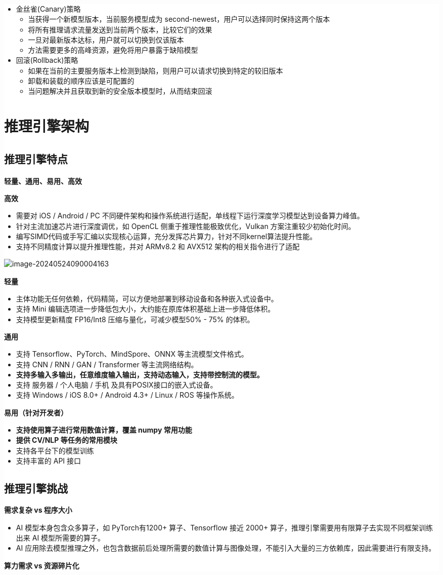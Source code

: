 - 金丝雀(Canary)策略
  - 当获得一个新模型版本，当前服务模型成为 second-newest，用户可以选择同时保持这两个版本
  - 将所有推理请求流量发送到当前两个版本，比较它们的效果
  - 一旦对最新版本达标，用户就可以切换到仅该版本
  - 方法需要更多的高峰资源，避免将用户暴露于缺陷模型
- 回滚(Rollback)策略
  - 如果在当前的主要服务版本上检测到缺陷，则用户可以请求切换到特定的较旧版本
  - 卸载和装载的顺序应该是可配置的
  - 当问题解决并且获取到新的安全版本模型时，从而结束回滚

# 推理引擎架构

## 推理引擎特点

**轻量、通用、易用、高效**

**高效**

- 需要对 iOS / Android / PC 不同硬件架构和操作系统进行适配，单线程下运行深度学习模型达到设备算力峰值。
- 针对主流加速芯片进行深度调优，如 OpenCL 侧重于推理性能极致优化，Vulkan 方案注重较少初始化时间。
- 编写SIMD代码或手写汇编以实现核心运算，充分发挥芯片算力，针对不同kernel算法提升性能。
- 支持不同精度计算以提升推理性能，并对 ARMv8.2 和 AVX512 架构的相关指令进行了适配

![image-20240524090004163](https://cdn.jsdelivr.net/gh/631068264/img/202405240900195.png)

**轻量**

- 主体功能无任何依赖，代码精简，可以方便地部署到移动设备和各种嵌入式设备中。
- 支持 Mini 编辑选项进一步降低包大小，大约能在原库体积基础上进一步降低体积。
- 支持模型更新精度 FP16/Int8 压缩与量化，可减少模型50% - 75% 的体积。

**通用**

- 支持 Tensorflow、PyTorch、MindSpore、ONNX 等主流模型文件格式。
- 支持 CNN / RNN / GAN / Transformer 等主流网络结构。
- **支持多输入多输出，任意维度输入输出，支持动态输入，支持带控制流的模型。**
- 支持 服务器 / 个人电脑 / 手机 及具有POSIX接口的嵌入式设备。
- 支持 Windows / iOS 8.0+ / Android 4.3+ / Linux / ROS 等操作系统。

**易用（针对开发者）**

- **支持使用算子进行常用数值计算，覆盖 numpy 常用功能**
- **提供 CV/NLP 等任务的常用模块**
- 支持各平台下的模型训练
- 支持丰富的 API 接口

## 推理引擎挑战

**需求复杂 vs 程序大小**

- AI 模型本身包含众多算子，如 PyTorch有1200+ 算子、Tensorflow 接近 2000+ 算子，推理引擎需要用有限算子去实现不同框架训练出来 AI 模型所需要的算子。
- AI 应用除去模型推理之外，也包含数据前后处理所需要的数值计算与图像处理，不能引入大量的三方依赖库，因此需要进行有限支持。

**算力需求 vs 资源碎片化**
